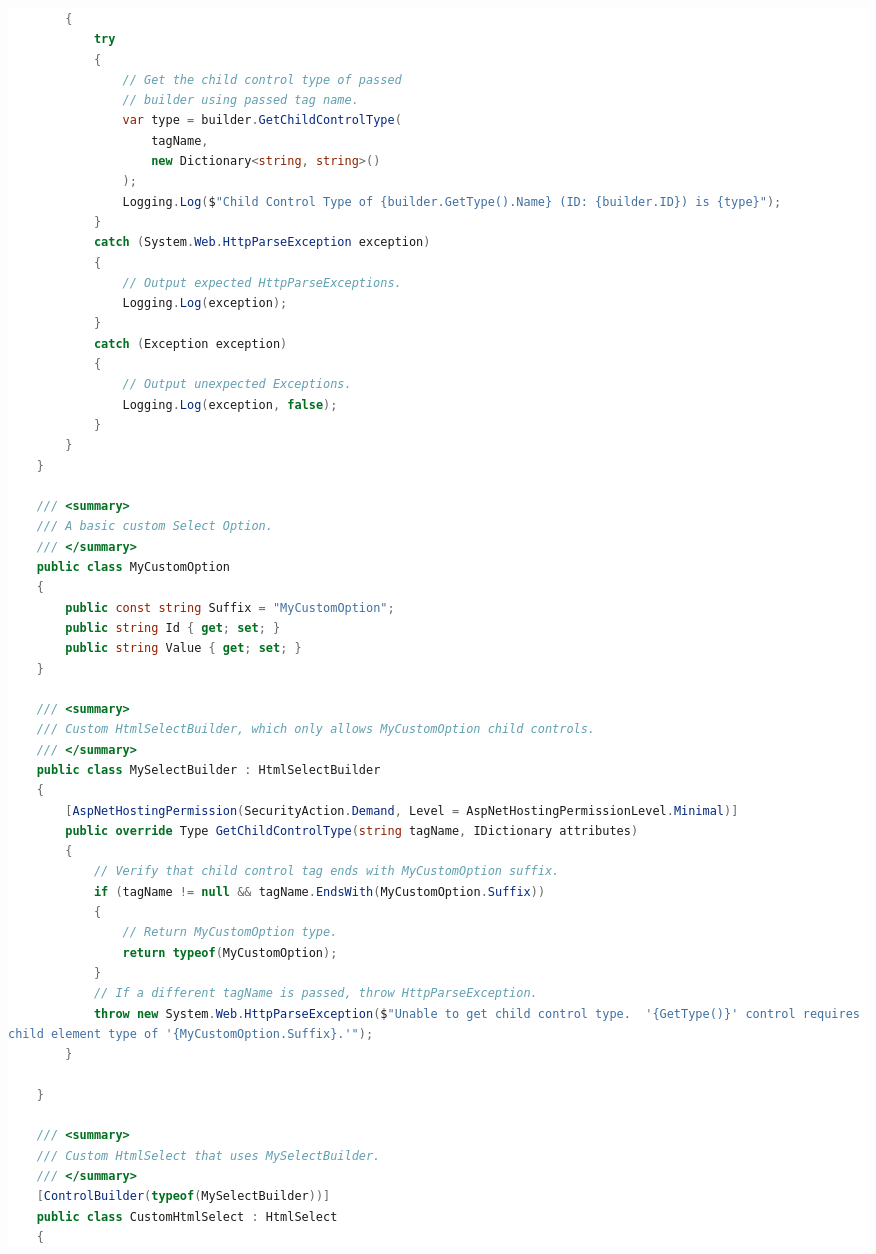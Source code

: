 ```cs
        {
            try
            {
                // Get the child control type of passed 
                // builder using passed tag name.
                var type = builder.GetChildControlType(
                    tagName, 
                    new Dictionary<string, string>()
                );
                Logging.Log($"Child Control Type of {builder.GetType().Name} (ID: {builder.ID}) is {type}");
            }
            catch (System.Web.HttpParseException exception)
            {
                // Output expected HttpParseExceptions.
                Logging.Log(exception);
            }
            catch (Exception exception)
            {
                // Output unexpected Exceptions.
                Logging.Log(exception, false);
            }
        }
    }

    /// <summary>
    /// A basic custom Select Option.
    /// </summary>
    public class MyCustomOption
    {
        public const string Suffix = "MyCustomOption";
        public string Id { get; set; }
        public string Value { get; set; }
    }

    /// <summary>
    /// Custom HtmlSelectBuilder, which only allows MyCustomOption child controls.
    /// </summary>
    public class MySelectBuilder : HtmlSelectBuilder
    {
        [AspNetHostingPermission(SecurityAction.Demand, Level = AspNetHostingPermissionLevel.Minimal)]
        public override Type GetChildControlType(string tagName, IDictionary attributes)
        {
            // Verify that child control tag ends with MyCustomOption suffix.
            if (tagName != null && tagName.EndsWith(MyCustomOption.Suffix))
            {
                // Return MyCustomOption type.
                return typeof(MyCustomOption);
            }
            // If a different tagName is passed, throw HttpParseException.
            throw new System.Web.HttpParseException($"Unable to get child control type.  '{GetType()}' control requires child element type of '{MyCustomOption.Suffix}.'");
        }

    }

    /// <summary>
    /// Custom HtmlSelect that uses MySelectBuilder.
    /// </summary>
    [ControlBuilder(typeof(MySelectBuilder))]
    public class CustomHtmlSelect : HtmlSelect
    {
```